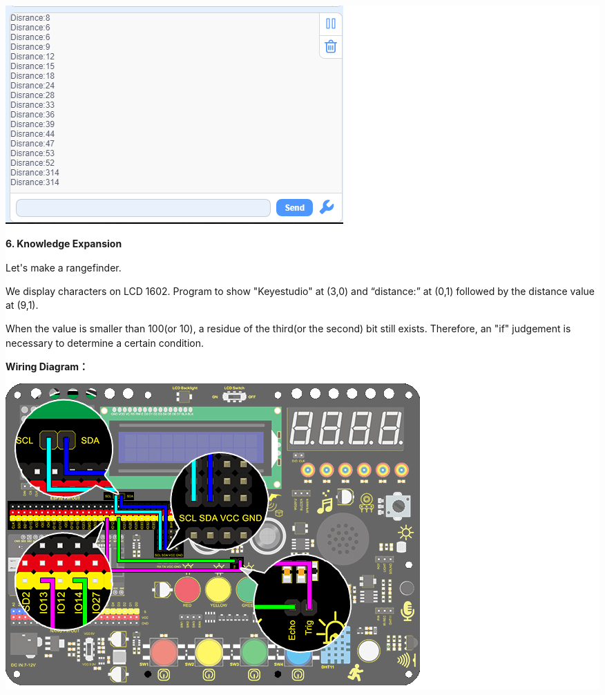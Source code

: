 ![](media/B94.png)

**6. Knowledge Expansion**

Let's make a rangefinder. 

We display characters on LCD 1602. Program to show "Keyestudio" at (3,0) and “distance:” at (0,1) followed by the distance value at (9,1). 

When the value is smaller than 100(or 10), a residue of the third(or the second) bit still exists. Therefore, an "if" judgement is necessary to determine a certain condition.

**Wiring Diagram：**

![](media/B95.png)
